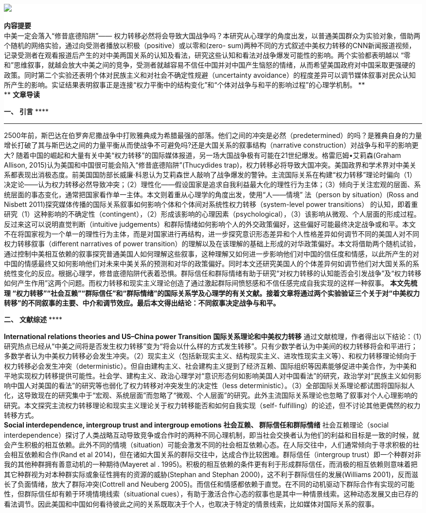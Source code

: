 ![](/images/2945/4.png)  

  

 **内容提要**  
中美一定会落入“修昔底德陷阱”——
权力转移必然将会导致大国战争吗？本研究从心理学的角度出发，以普通美国群众为实验对象，借助两个随机的网络实验，通过向受测者播放以积极（positive）或以零和(zero-
sum)两种不同的方式叙述中美权力转移的CNN新闻报道视频，记录受测者在观看报道后产生的对中美两国关系的认知及看法，研究这些认知和看法对战争爆发可能性的影响。两个实验都表明越以
“零和”思维叙事，就越会放大中美之间的竞争，受测者就越容易不信任中国并对中国产生恼怒的情绪，从而希望美国政府对中国采取更强硬的政策。同时第二个实验还表明个体对民族主义和对社会不确定性规避（uncertainty
avoidance）的程度差异可以调节媒体叙事对民众认知所产生的影响。实证结果表明叙事正是连接“权力平衡中的结构变化”和“个体对战争与和平的影响过程”的心理学机制。
**  
** **文章导读**  

**一、** **引言** ****

  
  

****

2500年前，斯巴达在伯罗奔尼撒战争中打败雅典成为希腊最强的部落。他们之间的冲突是必然（predetermined）的吗？是雅典自身的力量增长打破了其与斯巴达之间的力量平衡从而使战争不可避免吗?还是大国关系的叙事结构（narrative
construction）对战争与和平的影响更大?
随着中国的崛起和大量有关中美“权力转移”的国际媒体报道，另一场大国战争极有可能在21世纪爆发。格雷厄姆•艾莉森(Graham Allison,
2015)认为美国和中国很可能会陷入“修昔底德陷阱”(Thucydides
trap)，权力转移必将导致大国冲突。美国政界和学术界对中美关系都表现出消极态度。前美国国防部长威廉·科恩认为艾莉森世人敲响了战争爆发的警钟。主流国际关系在构建“权力转移”理论时偏向（1）决定论——认为权力转移必然导致冲突；（2）理性化——假设国家是追求自我利益最大化的理性行为主体；（3）倾向于关注宏观的层面、系统层面的事态变化，通常把国家看作单一主体。本文则着重从心理学的角度出发，使用“人——情境”
法（person by situation）(Ross and Nisbett
2011)探究媒体传播的国际关系叙事如何影响个体和个体间对系统性权力转移（system-level power transitions）
的认知，即着重研究（1）这种影响的不确定性（contingent），（2）形成该影响的心理因素（psychological），（3）该影响从微观、个人层面的形成过程。反过来这可以说明直觉判断（intuitive
judgements）和群际情绪如何影响个人的外交政策偏好，这些偏好可能最终决定战争或和平。本文不在将国家视为一个单一的理性行为主体，而是对国家进行再结构，进一步探究意识形态差异和个人性格差异如何调节不同的美国人对不同权力转移叙事（different
narratives of power
transition）的理解以及在该理解的基础上形成的对华政策偏好。本文将借助两个随机试验，通过控制中美相互依赖的叙事探究普通美国人如何理解这些叙事，这种理解又如何进一步影响他们对中国的信任度和情感，以此所产生的对中国的情感最终又如何影响他们对未来中美关系的预测和对华的政策偏好。同时本文还研究美国人的个体差异何如调节他们对大国关系的系统性变化的反应。根据心理学，修昔底德陷阱代表着恐惧。群际信任和群际情绪有助于研究“对权力转移的认知能否会引发战争”及“权力转移如何产生作用”这两个问题。而权力转移和现实主义理论创造了通过激起群际间愤怒感和不信任感完成自我实现的这样一种叙事。
**本文先梳理
“权力转移”“社会互赖”“群际信任”和“群际情绪”的国际关系学及心理学的有关文献。接着文章将通过两个实验验证三个关于对“中美权力转移”的不同叙事的主要、中介和调节效应。最后本文得出结论：不同叙事决定战争与和平。**  

**二、** **文献综述** ****

  
**International relations theories and US–China power Transition**
**国际关系理论和中美权力转移**
通过文献梳理，作者得出以下结论：（1）研究热点已经从“中美之间将是否发生权力转移”变为“将会以什么样的方式发生转移”。只有少数学者认为中美间的权力转移将会和平进行；多数学者认为中美权力转移必会发生冲突。（2）现实主义（包括新现实主义、结构现实主义、进攻性现实主义等）、和权力转移理论倾向于权力转移必会发生冲突（deterministic）。但自由建构主义、社会建构主义提到了经济互赖、国际组织等因素能够促进中美合作，为中美和平地实现权力转移提供可能性。社会学、建构主义、政治心理学对“意识形态何如影响美国人对中国看法”的研究，政治学对“民族主义如何影响中国人对美国的看法”的研究等也弱化了权力转移对冲突发生的决定性（less
deterministic）。（3）全部国际关系理论都试图将国际拟人化，这导致现在的研究集中于“宏观、系统层面”而忽略了“微观、个人层面”的研究。此外主流国际关系理论也忽略了叙事对个人心理影响的研究。本文探究主流权力转移理论和现实主义理论关于权力转移能否和如何自我实现（self-
fulfilling）的论述，但不讨论其他更偶然的权力转移方式。  
 **Social interdependence, intergroup trust and intergroup emotions** **社会互赖、
群际信任和群际情绪** 社会互赖理论（social
interdependence）探讨了人类战略互动导致竞争或合作时的两种不同心理机制，即当社会交换者认为他们的利益和目标是一致的时候，就会产生积极的相互依赖。此外不同的情境（situation）可能会激发不同的社会相互依赖心态。在人际交往中，人们通常倾向于寻求积极的社会相互依赖和合作(Rand
et al 2014)，但在诸如大国关系的群际交往中，达成合作比较困难。群际信任（intergroup
trust）即一个种群对非我的其他种群拥有善意动机的一种期待(Mayeret al .
1995)。积极的相互依赖的条件更有利于形成群际信任，而消极的相互依赖则意味着把其它种群视为对本种群实际或象征性拥有的资源的威胁(Stephan and
Stephan 2000)，这不利于群际信任的发展(Williams 2001)，反而滋长了负面情绪，放大了群际冲突(Cottrell and
Neuberg 2005)。而信任和情感都依赖于直觉。在不同的动机驱动下群际合作有实现的可能性，但群际信任却有赖于环境情境线索（situational
cues），有助于激活合作心态的叙事也是其中一种情景线索。这种动态发展又由已存的看法调节。因此美国和中国如何看待彼此之间的关系既取决于个人，也取决于特定的情景线索，比如媒体对国际关系的叙事。  
